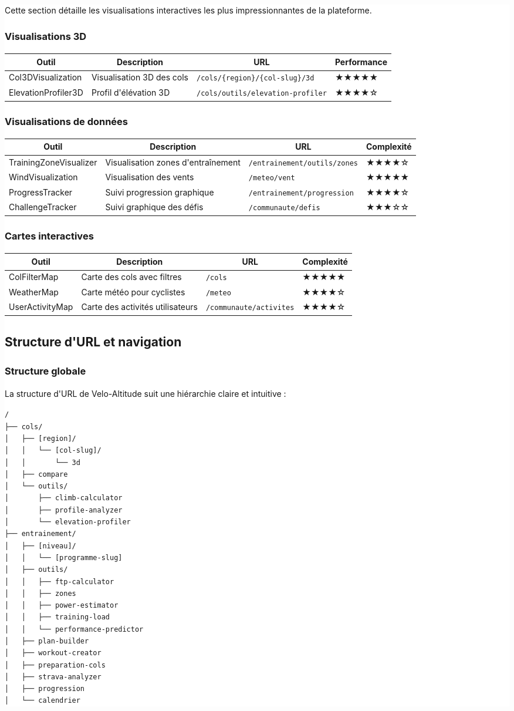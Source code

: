 Cette section détaille les visualisations interactives les plus impressionnantes de la plateforme.

### Visualisations 3D

| Outil | Description | URL | Performance |
|-------|-------------|-----|------------|
| Col3DVisualization | Visualisation 3D des cols | `/cols/{region}/{col-slug}/3d` | ★★★★★ |
| ElevationProfiler3D | Profil d'élévation 3D | `/cols/outils/elevation-profiler` | ★★★★☆ |

### Visualisations de données

| Outil | Description | URL | Complexité |
|-------|-------------|-----|------------|
| TrainingZoneVisualizer | Visualisation zones d'entraînement | `/entrainement/outils/zones` | ★★★★☆ |
| WindVisualization | Visualisation des vents | `/meteo/vent` | ★★★★★ |
| ProgressTracker | Suivi progression graphique | `/entrainement/progression` | ★★★★☆ |
| ChallengeTracker | Suivi graphique des défis | `/communaute/defis` | ★★★☆☆ |

### Cartes interactives

| Outil | Description | URL | Complexité |
|-------|-------------|-----|------------|
| ColFilterMap | Carte des cols avec filtres | `/cols` | ★★★★★ |
| WeatherMap | Carte météo pour cyclistes | `/meteo` | ★★★★☆ |
| UserActivityMap | Carte des activités utilisateurs | `/communaute/activites` | ★★★★☆ |

## Structure d'URL et navigation

### Structure globale

La structure d'URL de Velo-Altitude suit une hiérarchie claire et intuitive :

```
/
├── cols/
│   ├── [region]/
│   │   └── [col-slug]/
│   │       └── 3d
│   ├── compare
│   └── outils/
│       ├── climb-calculator
│       ├── profile-analyzer
│       └── elevation-profiler
├── entrainement/
│   ├── [niveau]/
│   │   └── [programme-slug]
│   ├── outils/
│   │   ├── ftp-calculator
│   │   ├── zones
│   │   ├── power-estimator
│   │   ├── training-load
│   │   └── performance-predictor
│   ├── plan-builder
│   ├── workout-creator
│   ├── preparation-cols
│   ├── strava-analyzer
│   ├── progression
│   └── calendrier
```